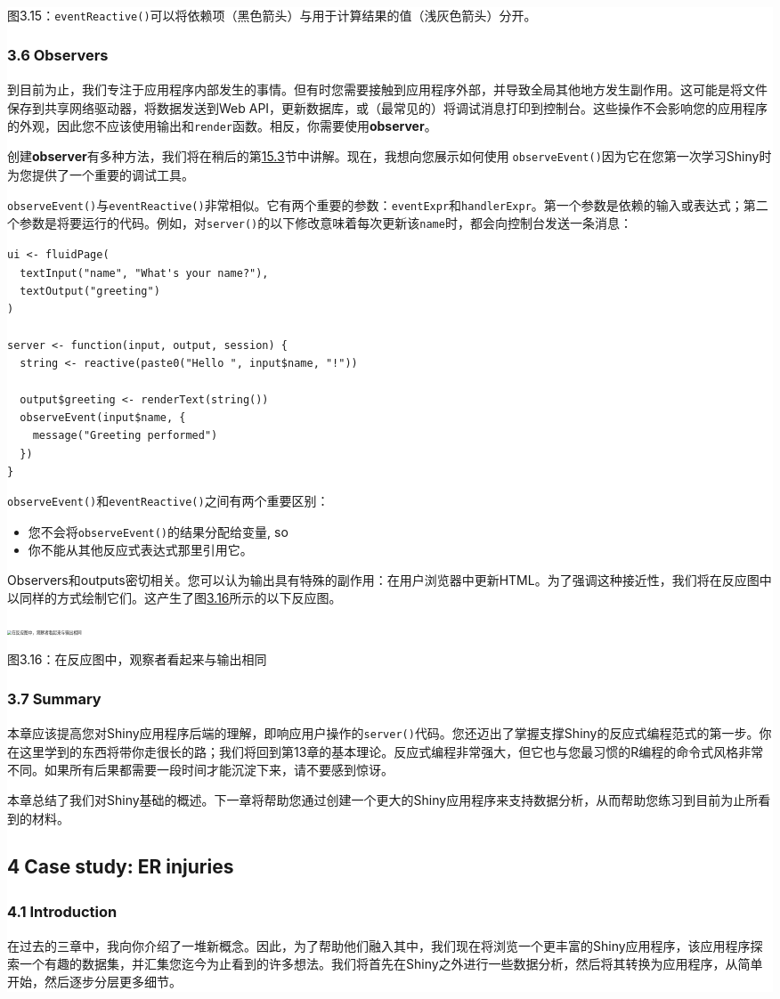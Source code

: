 图3.15：`eventReactive()`可以将依赖项（黑色箭头）与用于计算结果的值（浅灰色箭头）分开。

### 3.6 Observers

到目前为止，我们专注于应用程序内部发生的事情。但有时您需要接触到应用程序外部，并导致全局其他地方发生副作用。这可能是将文件保存到共享网络驱动器，将数据发送到Web API，更新数据库，或（最常见的）将调试消息打印到控制台。这些操作不会影响您的应用程序的外观，因此您不应该使用输出和`render`函数。相反，你需要使用**observer**。

创建**observer**有多种方法，我们将在稍后的第[15.3](https://mastering-shiny.org/reactivity-objects.html#observers-details)节中讲解。现在，我想向您展示如何使用 `observeEvent()`因为它在您第一次学习Shiny时为您提供了一个重要的调试工具。

`observeEvent()`与`eventReactive()`非常相似。它有两个重要的参数：`eventExpr`和`handlerExpr`。第一个参数是依赖的输入或表达式；第二个参数是将要运行的代码。例如，对`server()`的以下修改意味着每次更新该`name`时，都会向控制台发送一条消息：

```
ui <- fluidPage(
  textInput("name", "What's your name?"),
  textOutput("greeting")
)

server <- function(input, output, session) {
  string <- reactive(paste0("Hello ", input$name, "!"))
  
  output$greeting <- renderText(string())
  observeEvent(input$name, {
    message("Greeting performed")
  })
}
```

`observeEvent()`和`eventReactive()`之间有两个重要区别：

- 您不会将`observeEvent()`的结果分配给变量, so
- 你不能从其他反应式表达式那里引用它。

Observers和outputs密切相关。您可以认为输出具有特殊的副作用：在用户浏览器中更新HTML。为了强调这种接近性，我们将在反应图中以同样的方式绘制它们。这产生了图[3.16](https://mastering-shiny.org/basic-reactivity.html#fig:observer)所示的以下反应图。

<img src="https://d33wubrfki0l68.cloudfront.net/c34c3dfb6205be6ff2c2d3e8fca18f16d34d9f3a/9d229/diagrams/basic-reactivity/graph-3.png" alt="在反应图中，观察者看起来与输出相同" style="zoom:33%;" />

图3.16：在反应图中，观察者看起来与输出相同

### 3.7 Summary

本章应该提高您对Shiny应用程序后端的理解，即响应用户操作的`server()`代码。您还迈出了掌握支撑Shiny的反应式编程范式的第一步。你在这里学到的东西将带你走很长的路；我们将回到第13章的基本理论。反应式编程非常强大，但它也与您最习惯的R编程的命令式风格非常不同。如果所有后果都需要一段时间才能沉淀下来，请不要感到惊讶。

本章总结了我们对Shiny基础的概述。下一章将帮助您通过创建一个更大的Shiny应用程序来支持数据分析，从而帮助您练习到目前为止所看到的材料。

## 4 Case study: ER injuries

### 4.1 Introduction

在过去的三章中，我向你介绍了一堆新概念。因此，为了帮助他们融入其中，我们现在将浏览一个更丰富的Shiny应用程序，该应用程序探索一个有趣的数据集，并汇集您迄今为止看到的许多想法。我们将首先在Shiny之外进行一些数据分析，然后将其转换为应用程序，从简单开始，然后逐步分层更多细节。
